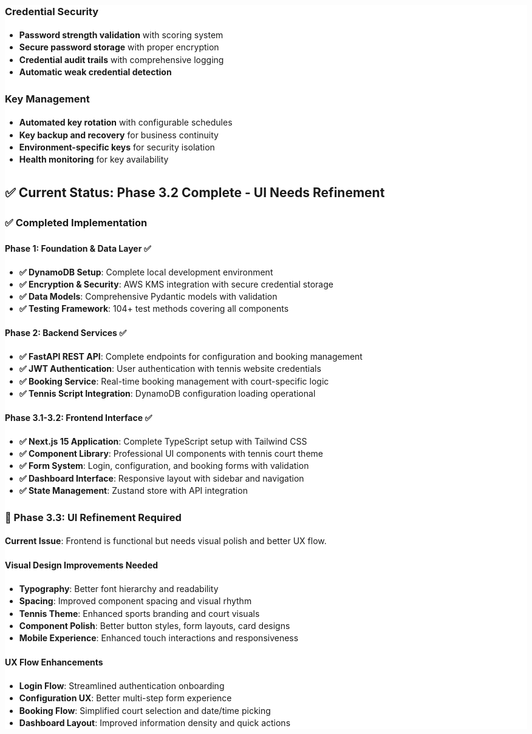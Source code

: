 ### **Credential Security**
- **Password strength validation** with scoring system
- **Secure password storage** with proper encryption
- **Credential audit trails** with comprehensive logging
- **Automatic weak credential detection**

### **Key Management**
- **Automated key rotation** with configurable schedules
- **Key backup and recovery** for business continuity
- **Environment-specific keys** for security isolation
- **Health monitoring** for key availability

## ✅ Current Status: Phase 3.2 Complete - UI Needs Refinement

### **✅ Completed Implementation**

#### **Phase 1: Foundation & Data Layer** ✅
- **✅ DynamoDB Setup**: Complete local development environment
- **✅ Encryption & Security**: AWS KMS integration with secure credential storage
- **✅ Data Models**: Comprehensive Pydantic models with validation
- **✅ Testing Framework**: 104+ test methods covering all components

#### **Phase 2: Backend Services** ✅
- **✅ FastAPI REST API**: Complete endpoints for configuration and booking management
- **✅ JWT Authentication**: User authentication with tennis website credentials
- **✅ Booking Service**: Real-time booking management with court-specific logic
- **✅ Tennis Script Integration**: DynamoDB configuration loading operational

#### **Phase 3.1-3.2: Frontend Interface** ✅
- **✅ Next.js 15 Application**: Complete TypeScript setup with Tailwind CSS
- **✅ Component Library**: Professional UI components with tennis court theme
- **✅ Form System**: Login, configuration, and booking forms with validation
- **✅ Dashboard Interface**: Responsive layout with sidebar and navigation
- **✅ State Management**: Zustand store with API integration

### **🎨 Phase 3.3: UI Refinement Required**

**Current Issue**: Frontend is functional but needs visual polish and better UX flow.

#### **Visual Design Improvements Needed**
- **Typography**: Better font hierarchy and readability
- **Spacing**: Improved component spacing and visual rhythm
- **Tennis Theme**: Enhanced sports branding and court visuals
- **Component Polish**: Better button styles, form layouts, card designs
- **Mobile Experience**: Enhanced touch interactions and responsiveness

#### **UX Flow Enhancements**
- **Login Flow**: Streamlined authentication onboarding
- **Configuration UX**: Better multi-step form experience
- **Booking Flow**: Simplified court selection and date/time picking
- **Dashboard Layout**: Improved information density and quick actions
